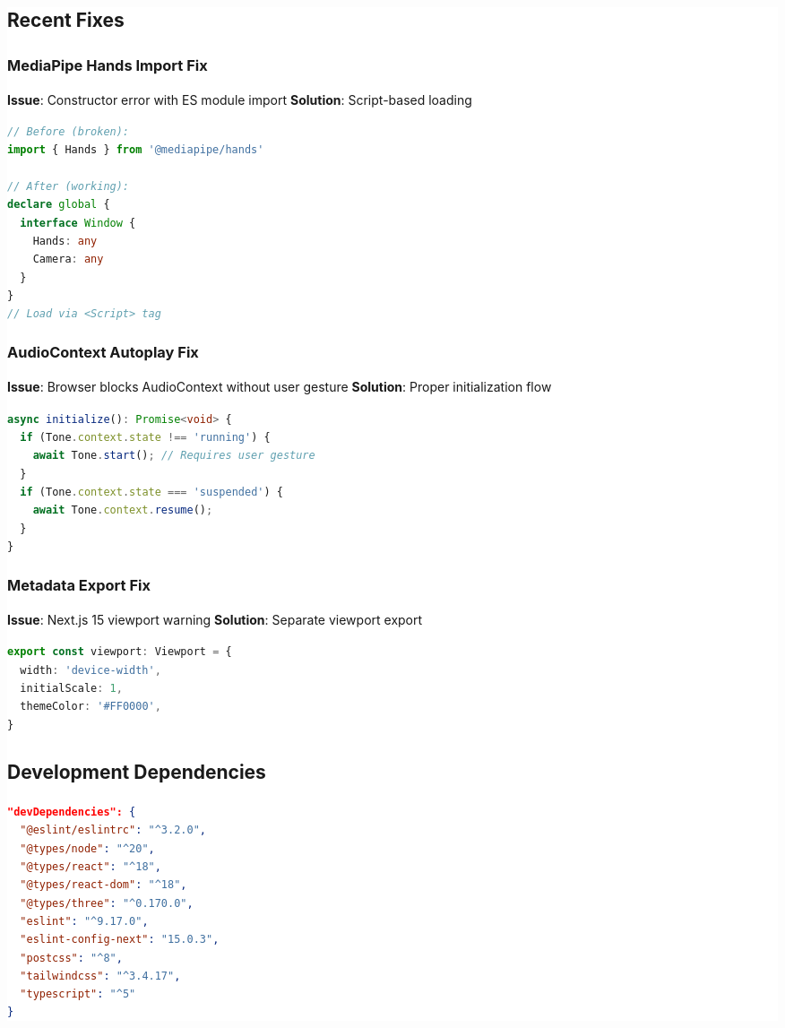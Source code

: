 ## Recent Fixes

### MediaPipe Hands Import Fix
**Issue**: Constructor error with ES module import
**Solution**: Script-based loading
```typescript
// Before (broken):
import { Hands } from '@mediapipe/hands'

// After (working):
declare global {
  interface Window {
    Hands: any
    Camera: any
  }
}
// Load via <Script> tag
```

### AudioContext Autoplay Fix
**Issue**: Browser blocks AudioContext without user gesture
**Solution**: Proper initialization flow
```typescript
async initialize(): Promise<void> {
  if (Tone.context.state !== 'running') {
    await Tone.start(); // Requires user gesture
  }
  if (Tone.context.state === 'suspended') {
    await Tone.context.resume();
  }
}
```

### Metadata Export Fix
**Issue**: Next.js 15 viewport warning
**Solution**: Separate viewport export
```typescript
export const viewport: Viewport = {
  width: 'device-width',
  initialScale: 1,
  themeColor: '#FF0000',
}
```

## Development Dependencies

```json
"devDependencies": {
  "@eslint/eslintrc": "^3.2.0",
  "@types/node": "^20",
  "@types/react": "^18",
  "@types/react-dom": "^18",
  "@types/three": "^0.170.0",
  "eslint": "^9.17.0",
  "eslint-config-next": "15.0.3",
  "postcss": "^8",
  "tailwindcss": "^3.4.17",
  "typescript": "^5"
}
```
